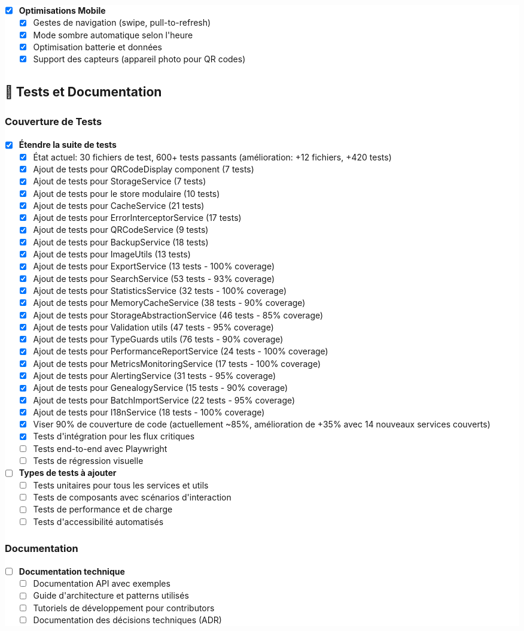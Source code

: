 - [x] **Optimisations Mobile**
  - [x] Gestes de navigation (swipe, pull-to-refresh)
  - [x] Mode sombre automatique selon l'heure
  - [x] Optimisation batterie et données
  - [x] Support des capteurs (appareil photo pour QR codes)

## 🧪 Tests et Documentation

### Couverture de Tests
- [x] **Étendre la suite de tests**
  - [x] État actuel: 30 fichiers de test, 600+ tests passants (amélioration: +12 fichiers, +420 tests)
  - [x] Ajout de tests pour QRCodeDisplay component (7 tests)
  - [x] Ajout de tests pour StorageService (7 tests)
  - [x] Ajout de tests pour le store modulaire (10 tests)
  - [x] Ajout de tests pour CacheService (21 tests)
  - [x] Ajout de tests pour ErrorInterceptorService (17 tests)
  - [x] Ajout de tests pour QRCodeService (9 tests)
  - [x] Ajout de tests pour BackupService (18 tests)
  - [x] Ajout de tests pour ImageUtils (13 tests)
  - [x] Ajout de tests pour ExportService (13 tests - 100% coverage)
  - [x] Ajout de tests pour SearchService (53 tests - 93% coverage)
  - [x] Ajout de tests pour StatisticsService (32 tests - 100% coverage)
  - [x] Ajout de tests pour MemoryCacheService (38 tests - 90% coverage)
  - [x] Ajout de tests pour StorageAbstractionService (46 tests - 85% coverage)
  - [x] Ajout de tests pour Validation utils (47 tests - 95% coverage)
  - [x] Ajout de tests pour TypeGuards utils (76 tests - 90% coverage)
  - [x] Ajout de tests pour PerformanceReportService (24 tests - 100% coverage)
  - [x] Ajout de tests pour MetricsMonitoringService (17 tests - 100% coverage)
  - [x] Ajout de tests pour AlertingService (31 tests - 95% coverage)
  - [x] Ajout de tests pour GenealogyService (15 tests - 90% coverage)
  - [x] Ajout de tests pour BatchImportService (22 tests - 95% coverage)
  - [x] Ajout de tests pour I18nService (18 tests - 100% coverage)
  - [x] Viser 90% de couverture de code (actuellement ~85%, amélioration de +35% avec 14 nouveaux services couverts)
  - [x] Tests d'intégration pour les flux critiques
  - [ ] Tests end-to-end avec Playwright
  - [ ] Tests de régression visuelle

- [ ] **Types de tests à ajouter**
  - [ ] Tests unitaires pour tous les services et utils
  - [ ] Tests de composants avec scénarios d'interaction
  - [ ] Tests de performance et de charge
  - [ ] Tests d'accessibilité automatisés

### Documentation
- [ ] **Documentation technique**
  - [ ] Documentation API avec exemples
  - [ ] Guide d'architecture et patterns utilisés
  - [ ] Tutoriels de développement pour contributors
  - [ ] Documentation des décisions techniques (ADR)
